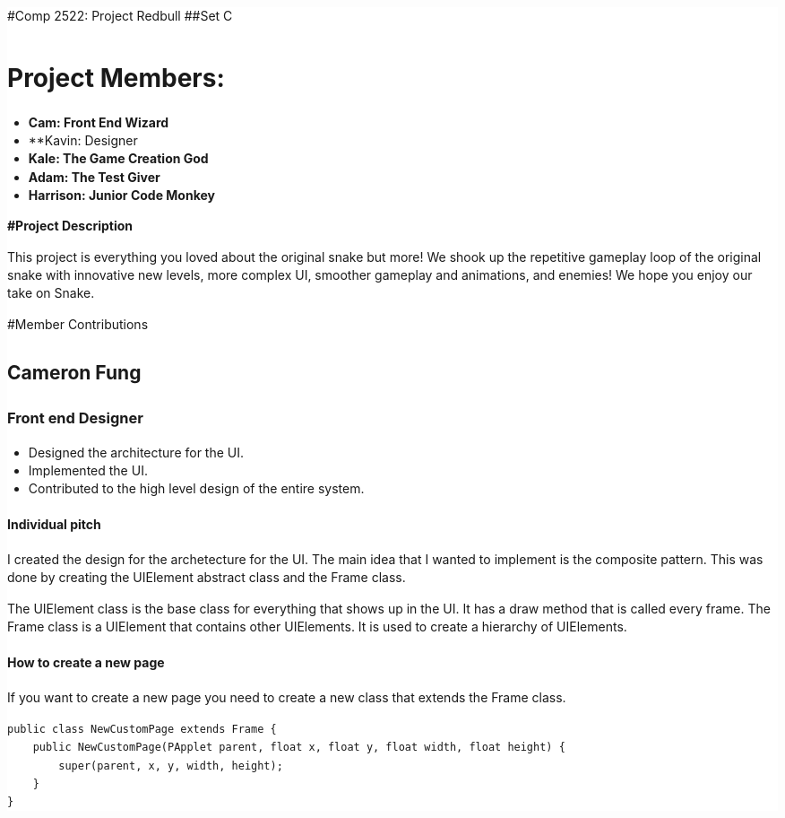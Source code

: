 #Comp 2522: Project Redbull
##Set C

# Project Members:
- **Cam: Front End Wizard**
- **Kavin: Designer
- **Kale: The Game Creation God**
- **Adam: The Test Giver**
- **Harrison: Junior Code Monkey**

<b>#Project Description</b>

This project is everything you loved about the original snake but more! We shook up the repetitive gameplay loop of the original snake with
innovative new levels, more complex UI, smoother gameplay and animations, and enemies! We hope you enjoy our take on Snake.


#Member Contributions

## Cameron Fung
<h3>Front end Designer</h3>
<ul>
        <li> Designed the architecture for the UI.</li>
        <li> Implemented the UI.</li>
        <li> Contributed to the high level design of the entire system.</li>
</ul> 
<h4> Individual pitch</h4>
<p>
I created the design for the archetecture for the UI.
The main idea that I wanted to implement is the composite pattern. 
This was done by creating the UIElement abstract class and the Frame class.
</p>

<p>
The UIElement class is the base class for everything that shows up in the UI. It has a draw method that is called
every frame.
The Frame class is a UIElement that contains other UIElements. It is used to create a hierarchy of UIElements.
</p>

<h4>How to create a new page</h4>
<p> 
If you want to create a new page you need to create a new class that extends the Frame class.
</p>

```aidl
public class NewCustomPage extends Frame {
    public NewCustomPage(PApplet parent, float x, float y, float width, float height) {
        super(parent, x, y, width, height);
    }
}
```
